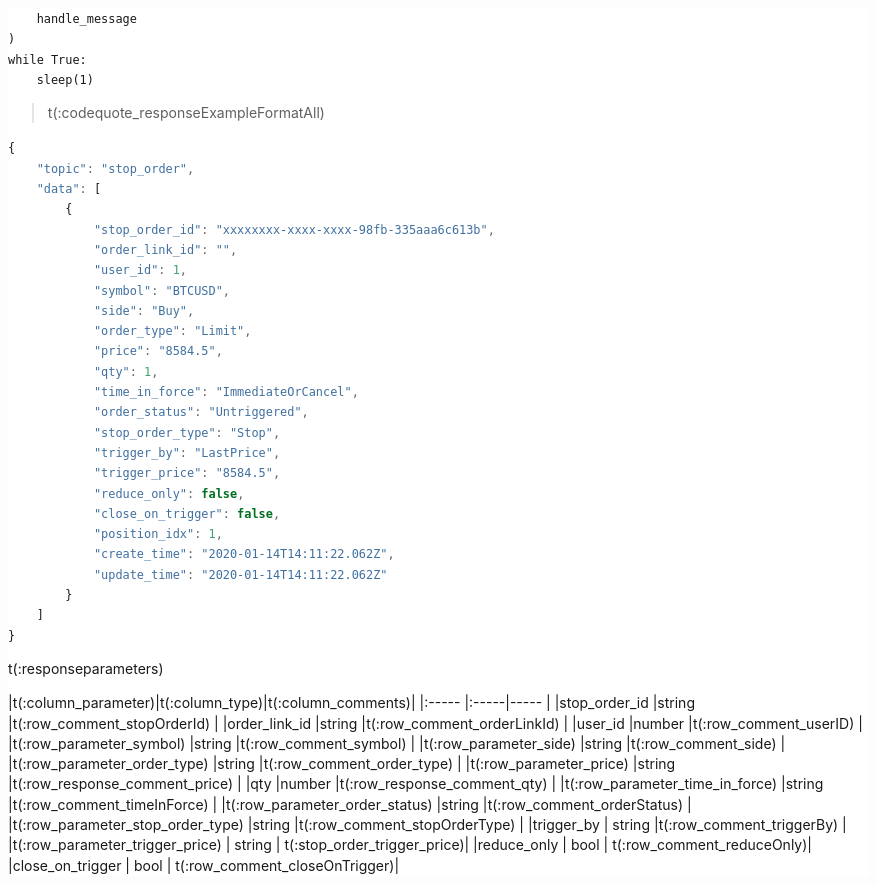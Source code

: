 ```python--pybit
    handle_message
)
while True:
    sleep(1)
```

> t(:codequote_responseExampleFormatAll)

```javascript
{
    "topic": "stop_order",
    "data": [
        {
            "stop_order_id": "xxxxxxxx-xxxx-xxxx-98fb-335aaa6c613b",
            "order_link_id": "",
            "user_id": 1,
            "symbol": "BTCUSD",
            "side": "Buy",
            "order_type": "Limit",
            "price": "8584.5",
            "qty": 1,
            "time_in_force": "ImmediateOrCancel",
            "order_status": "Untriggered",
            "stop_order_type": "Stop",
            "trigger_by": "LastPrice",
            "trigger_price": "8584.5",
            "reduce_only": false,
            "close_on_trigger": false,
            "position_idx": 1,
            "create_time": "2020-01-14T14:11:22.062Z",
            "update_time": "2020-01-14T14:11:22.062Z"
        }
    ]
}
```

<p class="fake_header">t(:responseparameters)</p>
|t(:column_parameter)|t(:column_type)|t(:column_comments)|
|:----- |:-----|----- |
|stop_order_id |string |t(:row_comment_stopOrderId) |
|order_link_id |string |t(:row_comment_orderLinkId)  |
|user_id |number |t(:row_comment_userID)  |
|t(:row_parameter_symbol) |string |t(:row_comment_symbol)  |
|t(:row_parameter_side) |string |t(:row_comment_side)  |
|t(:row_parameter_order_type) |string |t(:row_comment_order_type) |
|t(:row_parameter_price) |string |t(:row_response_comment_price)    |
|qty |number |t(:row_response_comment_qty)  |
|t(:row_parameter_time_in_force) |string |t(:row_comment_timeInForce)  |
|t(:row_parameter_order_status) |string |t(:row_comment_orderStatus)  |
|t(:row_parameter_stop_order_type) |string |t(:row_comment_stopOrderType)  |
|trigger_by | string |t(:row_comment_triggerBy) |
|t(:row_parameter_trigger_price) | string | t(:stop_order_trigger_price)|
|reduce_only | bool | t(:row_comment_reduceOnly)|
|close_on_trigger | bool | t(:row_comment_closeOnTrigger)|